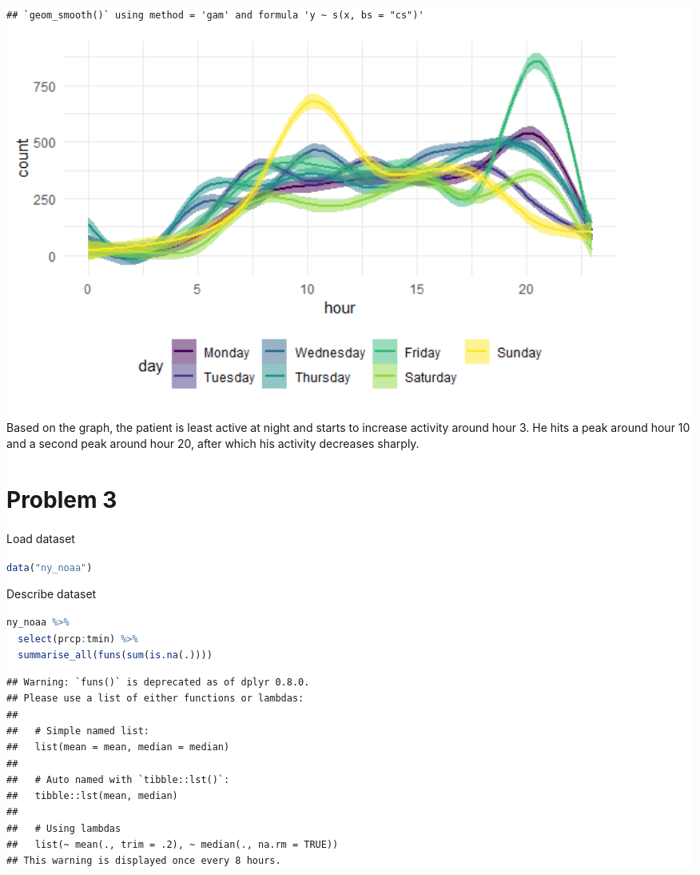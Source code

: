     ## `geom_smooth()` using method = 'gam' and formula 'y ~ s(x, bs = "cs")'

<img src="p8105_hw3_es3201_files/figure-gfm/unnamed-chunk-8-1.png" width="90%" />

Based on the graph, the patient is least active at night and starts to
increase activity around hour 3. He hits a peak around hour 10 and a
second peak around hour 20, after which his activity decreases sharply.

# Problem 3

Load dataset

``` r
data("ny_noaa")
```

Describe dataset

``` r
ny_noaa %>%
  select(prcp:tmin) %>%
  summarise_all(funs(sum(is.na(.))))
```

    ## Warning: `funs()` is deprecated as of dplyr 0.8.0.
    ## Please use a list of either functions or lambdas: 
    ## 
    ##   # Simple named list: 
    ##   list(mean = mean, median = median)
    ## 
    ##   # Auto named with `tibble::lst()`: 
    ##   tibble::lst(mean, median)
    ## 
    ##   # Using lambdas
    ##   list(~ mean(., trim = .2), ~ median(., na.rm = TRUE))
    ## This warning is displayed once every 8 hours.